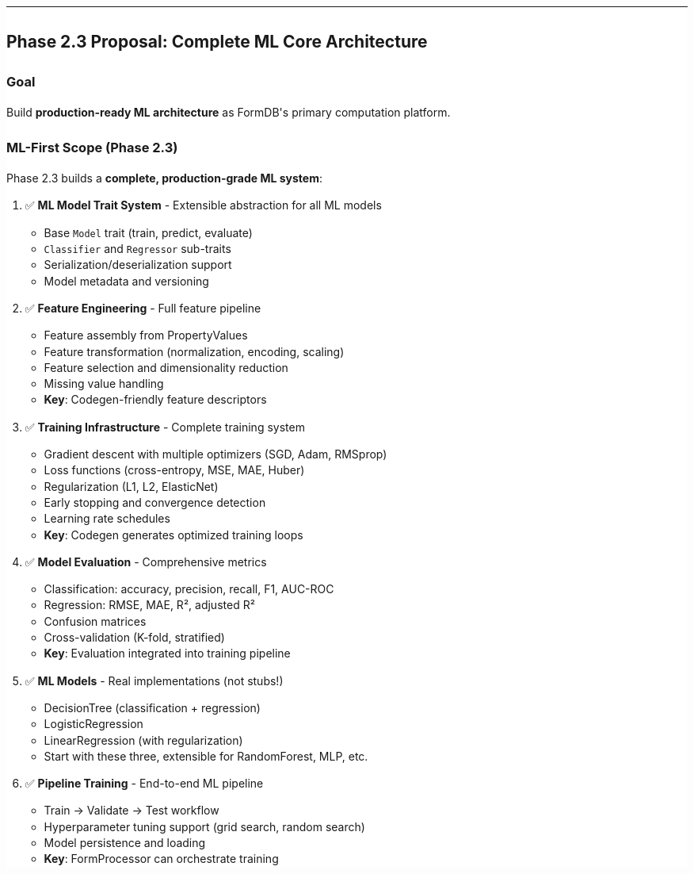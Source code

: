 ```
```

---

## Phase 2.3 Proposal: Complete ML Core Architecture

### Goal

Build **production-ready ML architecture** as FormDB's primary computation platform.

### ML-First Scope (Phase 2.3)

Phase 2.3 builds a **complete, production-grade ML system**:

1. ✅ **ML Model Trait System** - Extensible abstraction for all ML models

   - Base `Model` trait (train, predict, evaluate)
   - `Classifier` and `Regressor` sub-traits
   - Serialization/deserialization support
   - Model metadata and versioning

2. ✅ **Feature Engineering** - Full feature pipeline

   - Feature assembly from PropertyValues
   - Feature transformation (normalization, encoding, scaling)
   - Feature selection and dimensionality reduction
   - Missing value handling
   - **Key**: Codegen-friendly feature descriptors

3. ✅ **Training Infrastructure** - Complete training system

   - Gradient descent with multiple optimizers (SGD, Adam, RMSprop)
   - Loss functions (cross-entropy, MSE, MAE, Huber)
   - Regularization (L1, L2, ElasticNet)
   - Early stopping and convergence detection
   - Learning rate schedules
   - **Key**: Codegen generates optimized training loops

4. ✅ **Model Evaluation** - Comprehensive metrics

   - Classification: accuracy, precision, recall, F1, AUC-ROC
   - Regression: RMSE, MAE, R², adjusted R²
   - Confusion matrices
   - Cross-validation (K-fold, stratified)
   - **Key**: Evaluation integrated into training pipeline

5. ✅ **ML Models** - Real implementations (not stubs!)

   - DecisionTree (classification + regression)
   - LogisticRegression
   - LinearRegression (with regularization)
   - Start with these three, extensible for RandomForest, MLP, etc.

6. ✅ **Pipeline Training** - End-to-end ML pipeline

   - Train → Validate → Test workflow
   - Hyperparameter tuning support (grid search, random search)
   - Model persistence and loading
   - **Key**: FormProcessor can orchestrate training
